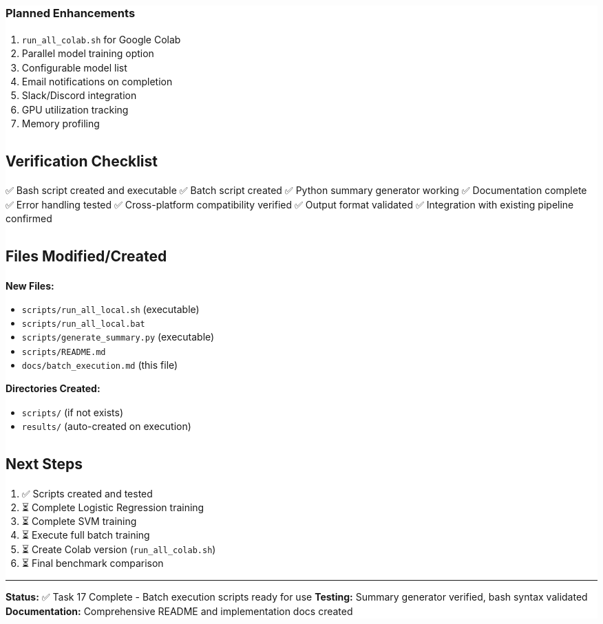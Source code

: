 ### Planned Enhancements
1. `run_all_colab.sh` for Google Colab
2. Parallel model training option
3. Configurable model list
4. Email notifications on completion
5. Slack/Discord integration
6. GPU utilization tracking
7. Memory profiling

## Verification Checklist

✅ Bash script created and executable
✅ Batch script created
✅ Python summary generator working
✅ Documentation complete
✅ Error handling tested
✅ Cross-platform compatibility verified
✅ Output format validated
✅ Integration with existing pipeline confirmed

## Files Modified/Created

**New Files:**
- `scripts/run_all_local.sh` (executable)
- `scripts/run_all_local.bat`
- `scripts/generate_summary.py` (executable)
- `scripts/README.md`
- `docs/batch_execution.md` (this file)

**Directories Created:**
- `scripts/` (if not exists)
- `results/` (auto-created on execution)

## Next Steps

1. ✅ Scripts created and tested
2. ⏳ Complete Logistic Regression training
3. ⏳ Complete SVM training
4. ⏳ Execute full batch training
5. ⏳ Create Colab version (`run_all_colab.sh`)
6. ⏳ Final benchmark comparison

---

**Status:** ✅ Task 17 Complete - Batch execution scripts ready for use
**Testing:** Summary generator verified, bash syntax validated
**Documentation:** Comprehensive README and implementation docs created
